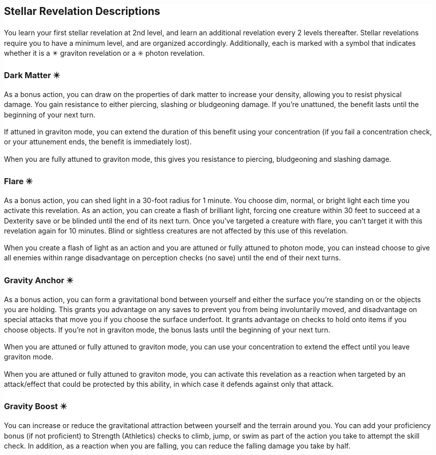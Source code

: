 ## Stellar Revelation Descriptions

You learn your first stellar revelation at 2nd level, and learn an additional revelation every 2 levels thereafter. Stellar revelations require you to have a minimum level, and are organized accordingly. Additionally, each is marked with a symbol that indicates whether it is a :eight_pointed_black_star: graviton revelation or a :eight_spoked_asterisk: photon revelation.

### Dark Matter :eight_pointed_black_star:

As a bonus action, you can draw on the properties of dark matter to increase your density, allowing you to resist physical damage. You gain resistance to either piercing, slashing or bludgeoning damage. If you’re unattuned, the benefit lasts until the beginning of your next turn.

If attuned in graviton mode, you can extend the duration of this benefit using your concentration (if you fail a concentration check, or your attunement ends, the benefit is immediately lost).

When you are fully attuned to graviton mode, this gives you resistance to piercing, bludgeoning and slashing damage.

### Flare :eight_spoked_asterisk:

As a bonus action, you can shed light in a 30-foot radius for 1 minute. You choose dim, normal, or bright light each time you activate this revelation. As an action, you can create a flash of brilliant light, forcing one creature within 30 feet to succeed at a Dexterity save or be blinded until the end of its next turn. Once you’ve targeted a creature with flare, you can’t target it with this revelation again for 10 minutes. Blind or sightless creatures are not affected by this use of this revelation.

When you create a flash of light as an action and you are attuned or fully attuned to photon mode, you can instead choose to give all enemies within range disadvantage on perception checks (no save) until the end of their next turns.

### Gravity Anchor :eight_pointed_black_star:

As a bonus action, you can form a gravitational bond between yourself and either the surface you’re standing on or the objects you are holding. This grants you advantage on any saves to prevent you from being involuntarily moved, and disadvantage on special attacks that move you if you choose the surface underfoot. It grants advantage on checks to hold onto items if you choose objects. If you’re not in graviton mode, the bonus lasts until the beginning of your next turn.

When you are attuned or fully attuned to graviton mode, you can use your concentration to extend the effect until you leave graviton mode.

When you are attuned or fully attuned to graviton mode, you can activate this revelation as a reaction when targeted by an attack/effect that could be protected by this ability, in which case it defends against only that attack.

### Gravity Boost :eight_pointed_black_star:

You can increase or reduce the gravitational attraction between yourself and the terrain around you. You can add your proficiency bonus (if not proficient) to Strength (Athletics) checks to climb, jump, or swim as part of the action you take to attempt the skill check. In addition, as a reaction when you are falling, you can reduce the falling damage you take by half.
